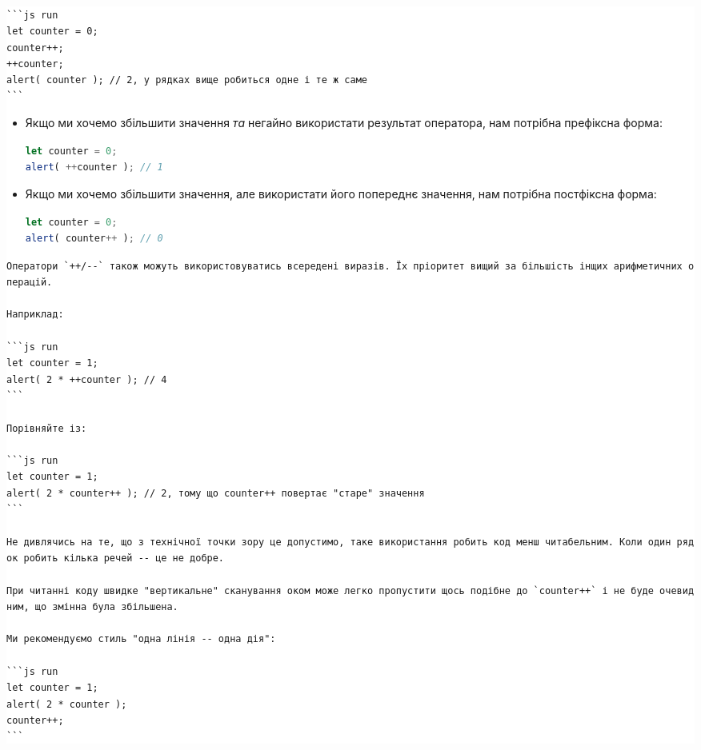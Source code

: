     ```js run
    let counter = 0;
    counter++;
    ++counter;
    alert( counter ); // 2, у рядках вище робиться одне і те ж саме
    ```
- Якщо ми хочемо збільшити значення *та* негайно використати результат оператора, нам потрібна префіксна форма:

    ```js run
    let counter = 0;
    alert( ++counter ); // 1
    ```
- Якщо ми хочемо збільшити значення, але використати його попереднє значення, нам потрібна постфіксна форма:

    ```js run
    let counter = 0;
    alert( counter++ ); // 0
    ```

````smart header="Інкремент/декремент серед інших операторів"
Оператори `++/--` також можуть використовуватись всередені виразів. Їх пріоритет вищий за більшість інщих арифметичних операцій.

Наприклад:

```js run
let counter = 1;
alert( 2 * ++counter ); // 4
```

Порівняйте із:

```js run
let counter = 1;
alert( 2 * counter++ ); // 2, тому що counter++ повертає "старе" значення
```

Не дивлячись на те, що з технічної точки зору це допустимо, таке використання робить код менш читабельним. Коли один рядок робить кілька речей -- це не добре.

При читанні коду швидке "вертикальне" сканування оком може легко пропустити щось подібне до `counter++` і не буде очевидним, що змінна була збільшена.

Ми рекомендуємо стиль "одна лінія -- одна дія":

```js run
let counter = 1;
alert( 2 * counter );
counter++;
```
````
